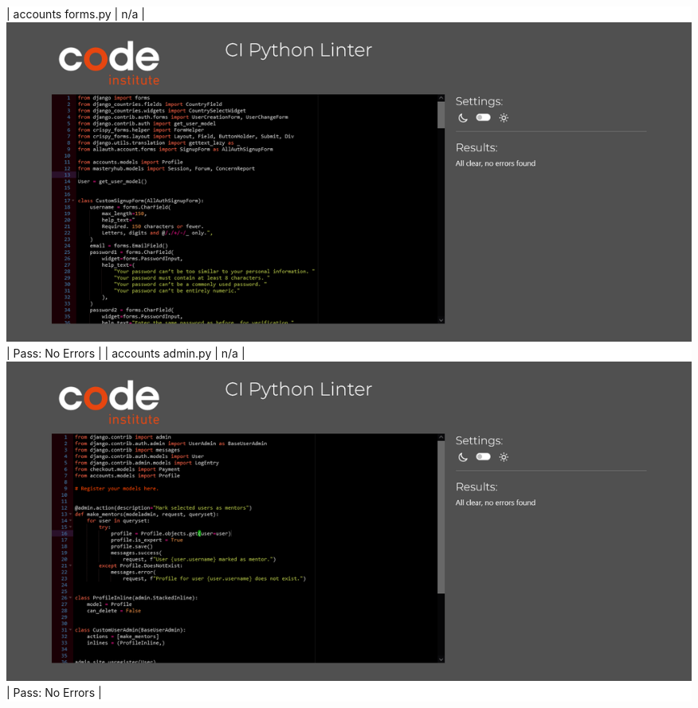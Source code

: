 | accounts forms.py           | n/a    | ![screenshot](docs/readme_images/accounts_forms.png)       | Pass: No Errors |
| accounts admin.py           | n/a    | ![screenshot](docs/readme_images/accounts_admin.png)       | Pass: No Errors |
